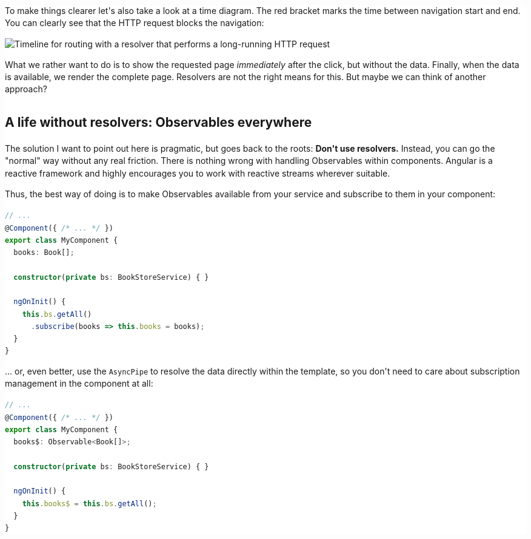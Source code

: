 <iframe style="width:100%; height: 25em" style="Stackblitz-Demo" src="https://stackblitz.com/edit/angular-resolver-long?ctl=1&embed=1&file=src/app/app.component.ts&hideExplorer=1"></iframe>

To make things clearer let's also take a look at a time diagram.
The red bracket marks the time between navigation start and end.
You can clearly see that the HTTP request blocks the navigation:

![Timeline for routing with a resolver that performs a long-running HTTP request](timeline-resolver.png)


What we rather want to do is to show the requested page _immediately_ after the click, but without the data.
Finally, when the data is available, we render the complete page.
Resolvers are not the right means for this.
But maybe we can think of another approach?

## A life without resolvers: Observables everywhere

The solution I want to point out here is pragmatic, but goes back to the roots: **Don't use resolvers.**
Instead, you can go the "normal" way without any real friction.
There is nothing wrong with handling Observables within components.
Angular is a reactive framework and highly encourages you to work with reactive streams wherever suitable.

Thus, the best way of doing is to make Observables available from your service and subscribe to them in your component:

```ts
// ...
@Component({ /* ... */ })
export class MyComponent {
  books: Book[];
  
  constructor(private bs: BookStoreService) { }

  ngOnInit() {
    this.bs.getAll()
      .subscribe(books => this.books = books);
  }
}
```

... or, even better, use the `AsyncPipe` to resolve the data directly within the template, so you don't need to care about subscription management in the component at all:

```ts
// ...
@Component({ /* ... */ })
export class MyComponent {
  books$: Observable<Book[]>;
  
  constructor(private bs: BookStoreService) { }

  ngOnInit() {
    this.books$ = this.bs.getAll();
  }
}
```
